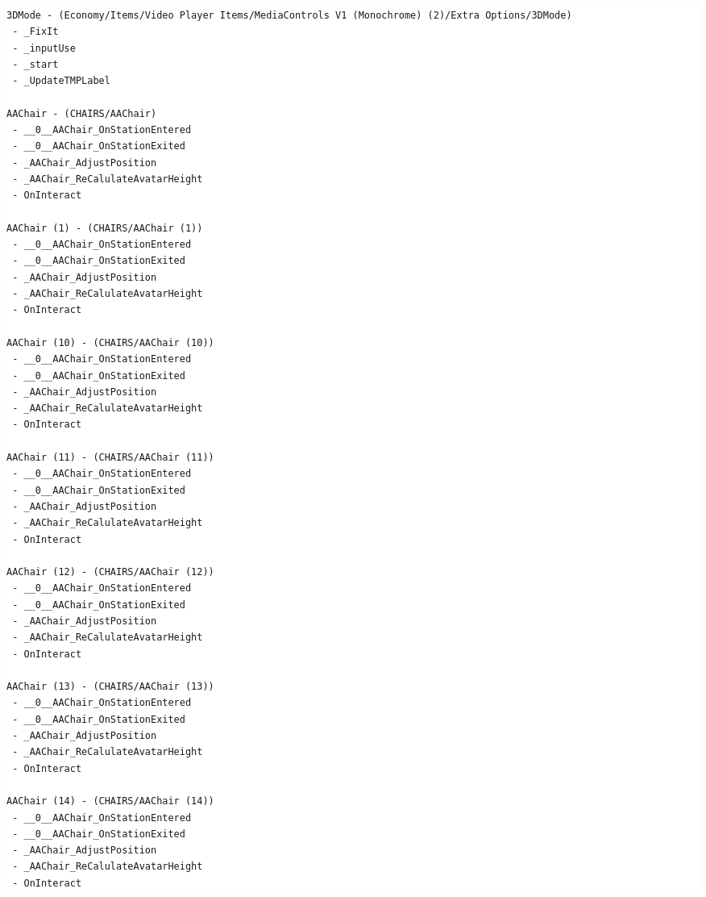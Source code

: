     3DMode - (Economy/Items/Video Player Items/MediaControls V1 (Monochrome) (2)/Extra Options/3DMode)
     - _FixIt
     - _inputUse
     - _start
     - _UpdateTMPLabel

    AAChair - (CHAIRS/AAChair)
     - __0__AAChair_OnStationEntered
     - __0__AAChair_OnStationExited
     - _AAChair_AdjustPosition
     - _AAChair_ReCalulateAvatarHeight
     - OnInteract

    AAChair (1) - (CHAIRS/AAChair (1))
     - __0__AAChair_OnStationEntered
     - __0__AAChair_OnStationExited
     - _AAChair_AdjustPosition
     - _AAChair_ReCalulateAvatarHeight
     - OnInteract

    AAChair (10) - (CHAIRS/AAChair (10))
     - __0__AAChair_OnStationEntered
     - __0__AAChair_OnStationExited
     - _AAChair_AdjustPosition
     - _AAChair_ReCalulateAvatarHeight
     - OnInteract

    AAChair (11) - (CHAIRS/AAChair (11))
     - __0__AAChair_OnStationEntered
     - __0__AAChair_OnStationExited
     - _AAChair_AdjustPosition
     - _AAChair_ReCalulateAvatarHeight
     - OnInteract

    AAChair (12) - (CHAIRS/AAChair (12))
     - __0__AAChair_OnStationEntered
     - __0__AAChair_OnStationExited
     - _AAChair_AdjustPosition
     - _AAChair_ReCalulateAvatarHeight
     - OnInteract

    AAChair (13) - (CHAIRS/AAChair (13))
     - __0__AAChair_OnStationEntered
     - __0__AAChair_OnStationExited
     - _AAChair_AdjustPosition
     - _AAChair_ReCalulateAvatarHeight
     - OnInteract

    AAChair (14) - (CHAIRS/AAChair (14))
     - __0__AAChair_OnStationEntered
     - __0__AAChair_OnStationExited
     - _AAChair_AdjustPosition
     - _AAChair_ReCalulateAvatarHeight
     - OnInteract
